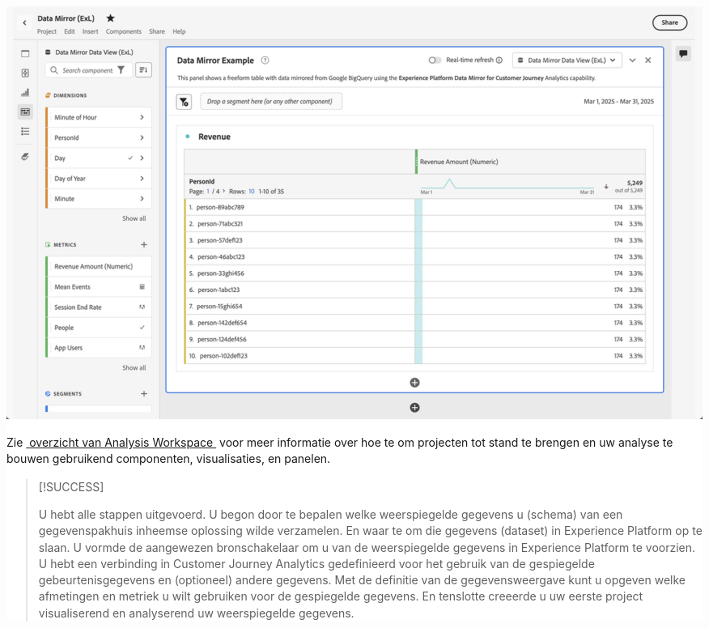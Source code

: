    ![&#x200B; Workspace - het Project van de steekproef &#x200B;](assets/cja-sample-project.png)

Zie [&#x200B; overzicht van Analysis Workspace &#x200B;](../analysis-workspace/home.md) voor meer informatie over hoe te om projecten tot stand te brengen en uw analyse te bouwen gebruikend componenten, visualisaties, en panelen.

>[!SUCCESS]
>
>U hebt alle stappen uitgevoerd. U begon door te bepalen welke weerspiegelde gegevens u (schema) van een gegevenspakhuis inheemse oplossing wilde verzamelen. En waar te om die gegevens (dataset) in Experience Platform op te slaan. U vormde de aangewezen bronschakelaar om u van de weerspiegelde gegevens in Experience Platform te voorzien. U hebt een verbinding in Customer Journey Analytics gedefinieerd voor het gebruik van de gespiegelde gebeurtenisgegevens en (optioneel) andere gegevens. Met de definitie van de gegevensweergave kunt u opgeven welke afmetingen en metriek u wilt gebruiken voor de gespiegelde gegevens. En tenslotte creeerde u uw eerste project visualiserend en analyserend uw weerspiegelde gegevens.

